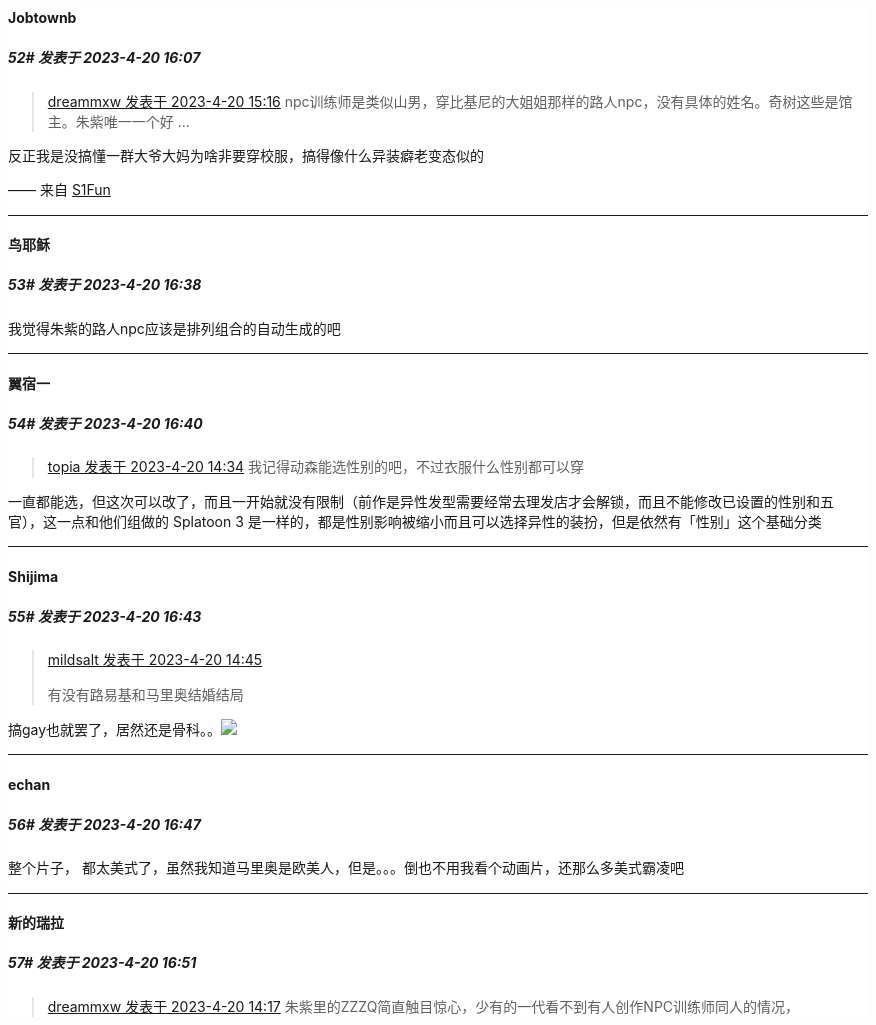 ####  Jobtownb  
##### 52#       发表于 2023-4-20 16:07

<blockquote><a href="httphttps://bbs.saraba1st.com/2b/forum.php?mod=redirect&amp;goto=findpost&amp;pid=60534232&amp;ptid=2129785" target="_blank">dreammxw 发表于 2023-4-20 15:16</a>
npc训练师是类似山男，穿比基尼的大姐姐那样的路人npc，没有具体的姓名。奇树这些是馆主。朱紫唯一一个好 ...</blockquote>
反正我是没搞懂一群大爷大妈为啥非要穿校服，搞得像什么异装癖老变态似的

—— 来自 [S1Fun](https://s1fun.koalcat.com)

*****

####  鸟耶稣  
##### 53#       发表于 2023-4-20 16:38

我觉得朱紫的路人npc应该是排列组合的自动生成的吧

*****

####  翼宿一  
##### 54#       发表于 2023-4-20 16:40

<blockquote><a href="httphttps://bbs.saraba1st.com/2b/forum.php?mod=redirect&amp;goto=findpost&amp;pid=60533619&amp;ptid=2129785" target="_blank">topia 发表于 2023-4-20 14:34</a>
我记得动森能选性别的吧，不过衣服什么性别都可以穿</blockquote>
一直都能选，但这次可以改了，而且一开始就没有限制（前作是异性发型需要经常去理发店才会解锁，而且不能修改已设置的性别和五官），这一点和他们组做的 Splatoon 3 是一样的，都是性别影响被缩小而且可以选择异性的装扮，但是依然有「性别」这个基础分类

*****

####  Shijima  
##### 55#       发表于 2023-4-20 16:43

<blockquote><a href="httphttps://bbs.saraba1st.com/2b/forum.php?mod=redirect&amp;goto=findpost&amp;pid=60533772&amp;ptid=2129785" target="_blank">mildsalt 发表于 2023-4-20 14:45</a>

有没有路易基和马里奥结婚结局</blockquote>
搞gay也就罢了，居然还是骨科。。<img src="https://static.saraba1st.com/image/smiley/face2017/271.png" referrerpolicy="no-referrer">

*****

####  echan  
##### 56#       发表于 2023-4-20 16:47

整个片子， 都太美式了，虽然我知道马里奥是欧美人，但是。。。倒也不用我看个动画片，还那么多美式霸凌吧

*****

####  新的瑞拉  
##### 57#       发表于 2023-4-20 16:51

<blockquote><a href="httphttps://bbs.saraba1st.com/2b/forum.php?mod=redirect&amp;goto=findpost&amp;pid=60533377&amp;ptid=2129785" target="_blank">dreammxw 发表于 2023-4-20 14:17</a>
朱紫里的ZZZQ简直触目惊心，少有的一代看不到有人创作NPC训练师同人的情况，
